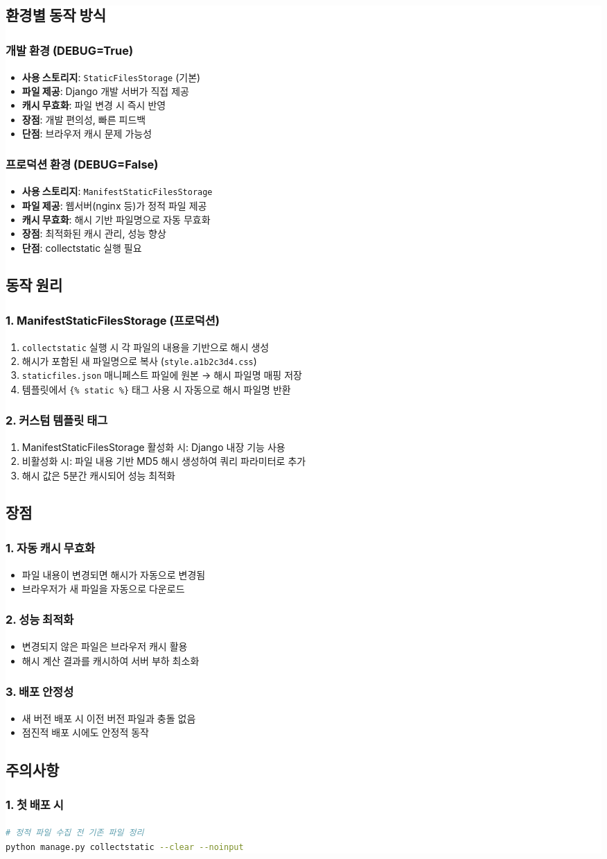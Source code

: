 ## 환경별 동작 방식

### 개발 환경 (DEBUG=True)
- **사용 스토리지**: `StaticFilesStorage` (기본)
- **파일 제공**: Django 개발 서버가 직접 제공
- **캐시 무효화**: 파일 변경 시 즉시 반영
- **장점**: 개발 편의성, 빠른 피드백
- **단점**: 브라우저 캐시 문제 가능성

### 프로덕션 환경 (DEBUG=False)
- **사용 스토리지**: `ManifestStaticFilesStorage`
- **파일 제공**: 웹서버(nginx 등)가 정적 파일 제공
- **캐시 무효화**: 해시 기반 파일명으로 자동 무효화
- **장점**: 최적화된 캐시 관리, 성능 향상
- **단점**: collectstatic 실행 필요

## 동작 원리

### 1. ManifestStaticFilesStorage (프로덕션)
1. `collectstatic` 실행 시 각 파일의 내용을 기반으로 해시 생성
2. 해시가 포함된 새 파일명으로 복사 (`style.a1b2c3d4.css`)
3. `staticfiles.json` 매니페스트 파일에 원본 → 해시 파일명 매핑 저장
4. 템플릿에서 `{% static %}` 태그 사용 시 자동으로 해시 파일명 반환

### 2. 커스텀 템플릿 태그
1. ManifestStaticFilesStorage 활성화 시: Django 내장 기능 사용
2. 비활성화 시: 파일 내용 기반 MD5 해시 생성하여 쿼리 파라미터로 추가
3. 해시 값은 5분간 캐시되어 성능 최적화

## 장점

### 1. 자동 캐시 무효화
- 파일 내용이 변경되면 해시가 자동으로 변경됨
- 브라우저가 새 파일을 자동으로 다운로드

### 2. 성능 최적화
- 변경되지 않은 파일은 브라우저 캐시 활용
- 해시 계산 결과를 캐시하여 서버 부하 최소화

### 3. 배포 안정성
- 새 버전 배포 시 이전 버전 파일과 충돌 없음
- 점진적 배포 시에도 안정적 동작

## 주의사항

### 1. 첫 배포 시
```bash
# 정적 파일 수집 전 기존 파일 정리
python manage.py collectstatic --clear --noinput
```
